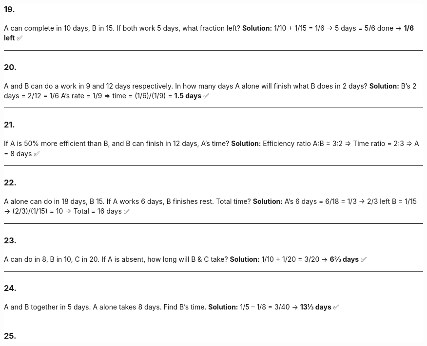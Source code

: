 
### 19.

A can complete in 10 days, B in 15. If both work 5 days, what fraction left?
**Solution:**
1/10 + 1/15 = 1/6 → 5 days = 5/6 done → **1/6 left** ✅

---

### 20.

A and B can do a work in 9 and 12 days respectively. In how many days A alone will finish what B does in 2 days?
**Solution:**
B’s 2 days = 2/12 = 1/6
A’s rate = 1/9 ⇒ time = (1/6)/(1/9) = **1.5 days** ✅

---

### 21.

If A is 50% more efficient than B, and B can finish in 12 days, A’s time?
**Solution:**
Efficiency ratio A:B = 3:2 ⇒ Time ratio = 2:3 ⇒ A = 8 days ✅

---

### 22.

A alone can do in 18 days, B 15. If A works 6 days, B finishes rest. Total time?
**Solution:**
A’s 6 days = 6/18 = 1/3 → 2/3 left
B = 1/15 → (2/3)/(1/15) = 10 → Total = 16 days ✅

---

### 23.

A can do in 8, B in 10, C in 20. If A is absent, how long will B & C take?
**Solution:**
1/10 + 1/20 = 3/20 → **6⅔ days** ✅

---

### 24.

A and B together in 5 days. A alone takes 8 days. Find B’s time.
**Solution:**
1/5 – 1/8 = 3/40 → **13⅓ days** ✅

---

### 25.
